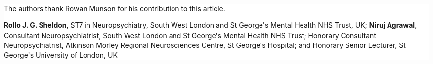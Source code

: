 The authors thank Rowan Munson for his contribution to this article.

**Rollo J. G. Sheldon**, ST7 in Neuropsychiatry, South West London and
St George\'s Mental Health NHS Trust, UK; **Niruj Agrawal**, Consultant
Neuropsychiatrist, South West London and St George\'s Mental Health NHS
Trust; Honorary Consultant Neuropsychiatrist, Atkinson Morley Regional
Neurosciences Centre, St George\'s Hospital; and Honorary Senior
Lecturer, St George\'s University of London, UK

[^1]: Adapted from Reuber & Elger^12^ and Mellers.^13^ FNEA, functional
    non-epileptic attacks.
